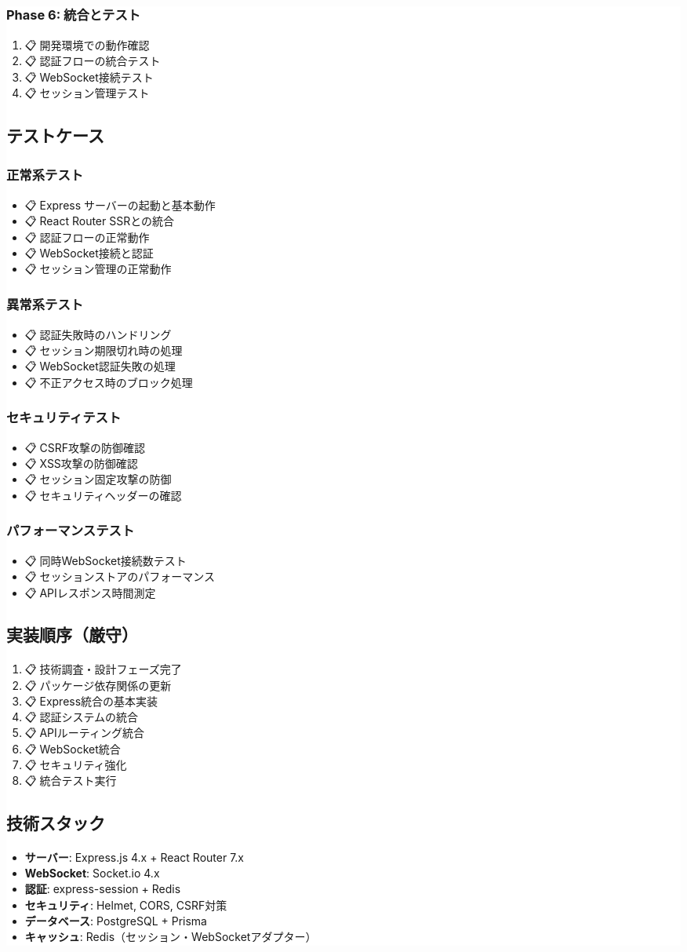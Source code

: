 ### Phase 6: 統合とテスト
1. 📋 開発環境での動作確認
2. 📋 認証フローの統合テスト
3. 📋 WebSocket接続テスト
4. 📋 セッション管理テスト

## テストケース

### 正常系テスト
- 📋 Express サーバーの起動と基本動作
- 📋 React Router SSRとの統合
- 📋 認証フローの正常動作
- 📋 WebSocket接続と認証
- 📋 セッション管理の正常動作

### 異常系テスト  
- 📋 認証失敗時のハンドリング
- 📋 セッション期限切れ時の処理
- 📋 WebSocket認証失敗の処理
- 📋 不正アクセス時のブロック処理

### セキュリティテスト
- 📋 CSRF攻撃の防御確認
- 📋 XSS攻撃の防御確認
- 📋 セッション固定攻撃の防御
- 📋 セキュリティヘッダーの確認

### パフォーマンステスト
- 📋 同時WebSocket接続数テスト
- 📋 セッションストアのパフォーマンス
- 📋 APIレスポンス時間測定

## 実装順序（厳守）
1. 📋 技術調査・設計フェーズ完了
2. 📋 パッケージ依存関係の更新
3. 📋 Express統合の基本実装
4. 📋 認証システムの統合
5. 📋 APIルーティング統合
6. 📋 WebSocket統合
7. 📋 セキュリティ強化
8. 📋 統合テスト実行

## 技術スタック
- **サーバー**: Express.js 4.x + React Router 7.x
- **WebSocket**: Socket.io 4.x
- **認証**: express-session + Redis
- **セキュリティ**: Helmet, CORS, CSRF対策
- **データベース**: PostgreSQL + Prisma
- **キャッシュ**: Redis（セッション・WebSocketアダプター）
